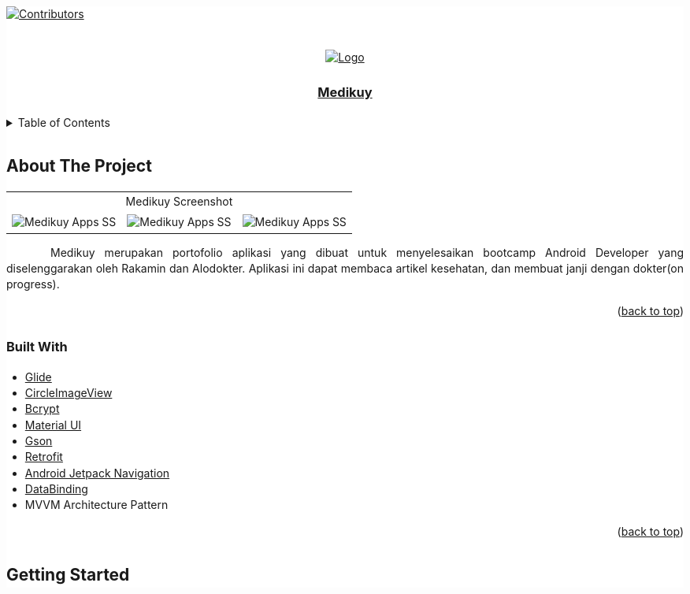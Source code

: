 <div id="top"></div>

[![Contributors][contributors-shield]][contributors-url]

<br>
<div align="center">
  <a href="https://github.com/Rakamin-Bootcamp-Kelompok-1/alodokter-rakamin-android-kelompok1">
    <img src="images/Logo.png" alt="Logo" width="120" height="120">
  </a>
  <p align="center">
    <a href="https://github.com/Rakamin-Bootcamp-Kelompok-1/alodokter-rakamin-android-kelompok1">
		  <h3 align="center">Medikuy</h1>
    </a>
  </p>
</div>

<details><summary>Table of Contents</summary></details>

## About The Project
<table align="center">
  <tr>
    <td align="center" colspan="3">Medikuy Screenshot</td>
  </tr>
  <tr>
    <td><img src="images/OnBoard.png" alt="Medikuy Apps SS" width="275" height="500"></td>
    <td><img src="images/SplashScreen.png" alt="Medikuy Apps SS" width="275" height="500"></td>
    <td><img src="images/Home.png" alt="Medikuy Apps SS" width="275" height="500"></td>
  </tr>
</table>
<p align="justify">
  &emsp;&emsp;&emsp;&emsp;Medikuy merupakan portofolio aplikasi yang dibuat untuk menyelesaikan bootcamp Android Developer yang diselenggarakan oleh Rakamin dan Alodokter. 
  Aplikasi ini dapat membaca artikel kesehatan, dan membuat janji dengan dokter(on progress).
</p>
<p align="right">(<a href="#top">back to top</a>)</p>

### Built With

* [Glide](https://github.com/bumptech/glide)
* [CircleImageView](https://github.com/hdodenhof/CircleImageView)
* [Bcrypt](https://github.com/patrickfav/bcrypt)
* [Material UI](https://material.io/)
* [Gson](https://github.com/google/gson)
* [Retrofit](https://square.github.io/retrofit/)
* [Android Jetpack Navigation](https://developer.android.com/guide/navigation)
* [DataBinding](https://developer.android.com/topic/libraries/data-binding)
* MVVM Architecture Pattern
<p align="right">(<a href="#top">back to top</a>)</p>

## Getting Started


[contributors-shield]: https://img.shields.io/github/contributors/Rakamin-Bootcamp-Kelompok-1/alodokter-rakamin-android-kelompok1.svg?style=for-the-badge
[contributors-url]: https://github.com/Rakamin-Bootcamp-Kelompok-1/alodokter-rakamin-android-kelompok1/graphs/contributors